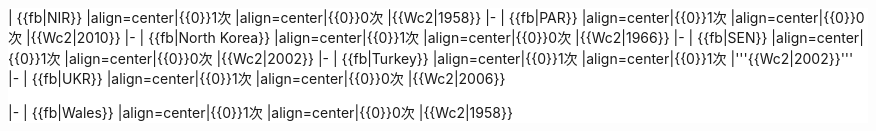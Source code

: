 | {{fb|NIR}} 
|align=center|{{0}}1次
|align=center|{{0}}0次
|{{Wc2|1958}}
|- 
| {{fb|PAR}} 
|align=center|{{0}}1次
|align=center|{{0}}0次
|{{Wc2|2010}}
|- 
| {{fb|North Korea}}
|align=center|{{0}}1次
|align=center|{{0}}0次
|{{Wc2|1966}}
|- 
| {{fb|SEN}}
|align=center|{{0}}1次
|align=center|{{0}}0次
|{{Wc2|2002}}
|- 
| {{fb|Turkey}}
|align=center|{{0}}1次
|align=center|{{0}}1次
|'''{{Wc2|2002}}'''
|- 
| {{fb|UKR}}
|align=center|{{0}}1次
|align=center|{{0}}0次
|{{Wc2|2006}}

|- 
| {{fb|Wales}}
|align=center|{{0}}1次
|align=center|{{0}}0次
|{{Wc2|1958}}
